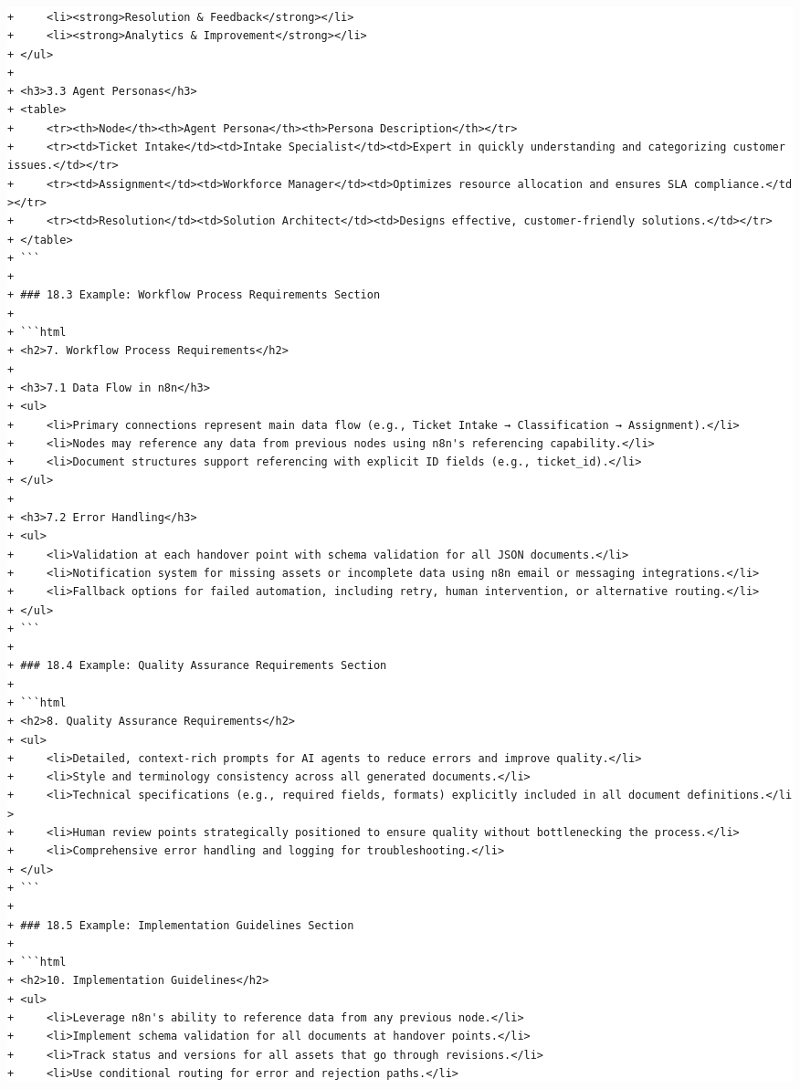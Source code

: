 ```
+     <li><strong>Resolution & Feedback</strong></li>
+     <li><strong>Analytics & Improvement</strong></li>
+ </ul>
+ 
+ <h3>3.3 Agent Personas</h3>
+ <table>
+     <tr><th>Node</th><th>Agent Persona</th><th>Persona Description</th></tr>
+     <tr><td>Ticket Intake</td><td>Intake Specialist</td><td>Expert in quickly understanding and categorizing customer issues.</td></tr>
+     <tr><td>Assignment</td><td>Workforce Manager</td><td>Optimizes resource allocation and ensures SLA compliance.</td></tr>
+     <tr><td>Resolution</td><td>Solution Architect</td><td>Designs effective, customer-friendly solutions.</td></tr>
+ </table>
+ ```
+ 
+ ### 18.3 Example: Workflow Process Requirements Section
+ 
+ ```html
+ <h2>7. Workflow Process Requirements</h2>
+ 
+ <h3>7.1 Data Flow in n8n</h3>
+ <ul>
+     <li>Primary connections represent main data flow (e.g., Ticket Intake → Classification → Assignment).</li>
+     <li>Nodes may reference any data from previous nodes using n8n's referencing capability.</li>
+     <li>Document structures support referencing with explicit ID fields (e.g., ticket_id).</li>
+ </ul>
+ 
+ <h3>7.2 Error Handling</h3>
+ <ul>
+     <li>Validation at each handover point with schema validation for all JSON documents.</li>
+     <li>Notification system for missing assets or incomplete data using n8n email or messaging integrations.</li>
+     <li>Fallback options for failed automation, including retry, human intervention, or alternative routing.</li>
+ </ul>
+ ```
+ 
+ ### 18.4 Example: Quality Assurance Requirements Section
+ 
+ ```html
+ <h2>8. Quality Assurance Requirements</h2>
+ <ul>
+     <li>Detailed, context-rich prompts for AI agents to reduce errors and improve quality.</li>
+     <li>Style and terminology consistency across all generated documents.</li>
+     <li>Technical specifications (e.g., required fields, formats) explicitly included in all document definitions.</li>
+     <li>Human review points strategically positioned to ensure quality without bottlenecking the process.</li>
+     <li>Comprehensive error handling and logging for troubleshooting.</li>
+ </ul>
+ ```
+ 
+ ### 18.5 Example: Implementation Guidelines Section
+ 
+ ```html
+ <h2>10. Implementation Guidelines</h2>
+ <ul>
+     <li>Leverage n8n's ability to reference data from any previous node.</li>
+     <li>Implement schema validation for all documents at handover points.</li>
+     <li>Track status and versions for all assets that go through revisions.</li>
+     <li>Use conditional routing for error and rejection paths.</li>
```